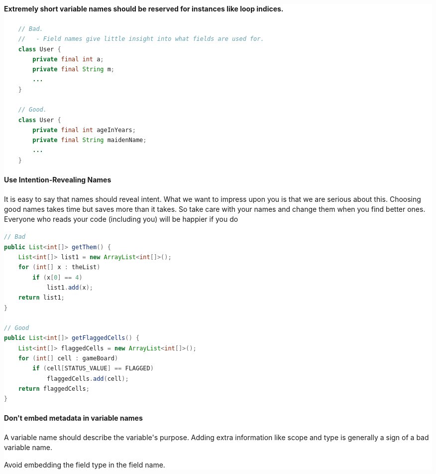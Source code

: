 #### Extremely short variable names should be reserved for instances like loop indices.

``` java
    // Bad.
    //   - Field names give little insight into what fields are used for.
    class User {
 		private final int a;
      	private final String m;
      	...
    }

    // Good.
    class User {
    	private final int ageInYears;
      	private final String maidenName;
        ...
    }
```

#### Use Intention-Revealing Names

It is easy to say that names should reveal intent. What we want to impress upon you is that
we are serious about this. Choosing good names takes time but saves more than it takes.
So take care with your names and change them when you find better ones. Everyone who
reads your code (including you) will be happier if you do

``` java
// Bad
public List<int[]> getThem() {
    List<int[]> list1 = new ArrayList<int[]>();
    for (int[] x : theList)
        if (x[0] == 4)
            list1.add(x);
    return list1;
}

// Good
public List<int[]> getFlaggedCells() {
    List<int[]> flaggedCells = new ArrayList<int[]>();
    for (int[] cell : gameBoard)
        if (cell[STATUS_VALUE] == FLAGGED)
            flaggedCells.add(cell);
    return flaggedCells;
}

```

#### Don't embed metadata in variable names

A variable name should describe the variable's purpose. Adding extra information like scope and type is generally a sign of a bad variable name.

Avoid embedding the field type in the field name.
